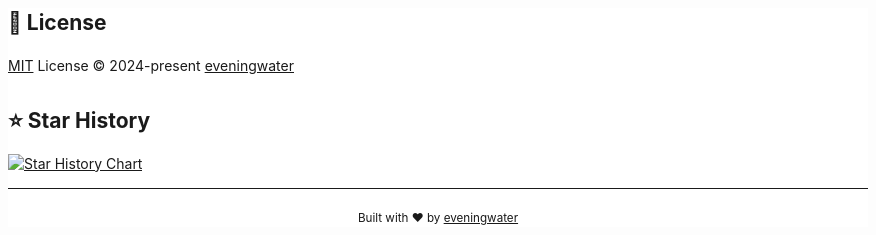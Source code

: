 ## 📄 License

[MIT](./LICENSE) License © 2024-present [eveningwater](https://github.com/eveningwater)

## ⭐ Star History

[![Star History Chart](https://api.star-history.com/svg?repos=eveningwater/ew-vue-component&type=Date)](https://star-history.com/#eveningwater/ew-vue-component&Date)

---

<p align="center">
  <sub>Built with ❤️ by <a href="https://github.com/eveningwater">eveningwater</a></sub>
</p> 